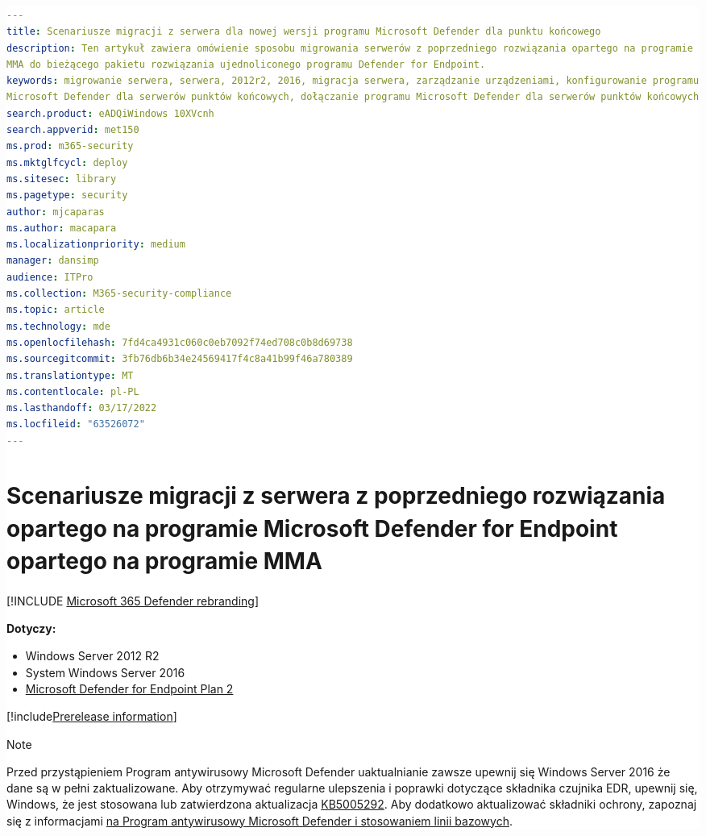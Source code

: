 ```yaml
---
title: Scenariusze migracji z serwera dla nowej wersji programu Microsoft Defender dla punktu końcowego
description: Ten artykuł zawiera omówienie sposobu migrowania serwerów z poprzedniego rozwiązania opartego na programie MMA do bieżącego pakietu rozwiązania ujednoliconego programu Defender for Endpoint.
keywords: migrowanie serwera, serwera, 2012r2, 2016, migracja serwera, zarządzanie urządzeniami, konfigurowanie programu Microsoft Defender dla serwerów punktów końcowych, dołączanie programu Microsoft Defender dla serwerów punktów końcowych
search.product: eADQiWindows 10XVcnh
search.appverid: met150
ms.prod: m365-security
ms.mktglfcycl: deploy
ms.sitesec: library
ms.pagetype: security
author: mjcaparas
ms.author: macapara
ms.localizationpriority: medium
manager: dansimp
audience: ITPro
ms.collection: M365-security-compliance
ms.topic: article
ms.technology: mde
ms.openlocfilehash: 7fd4ca4931c060c0eb7092f74ed708c0b8d69738
ms.sourcegitcommit: 3fb76db6b34e24569417f4c8a41b99f46a780389
ms.translationtype: MT
ms.contentlocale: pl-PL
ms.lasthandoff: 03/17/2022
ms.locfileid: "63526072"
---
```

# <a name="server-migration-scenarios-from-the-previous-mma-based-microsoft-defender-for-endpoint-solution"></a>Scenariusze migracji z serwera z poprzedniego rozwiązania opartego na programie Microsoft Defender for Endpoint opartego na programie MMA

[!INCLUDE [Microsoft 365 Defender rebranding](../../includes/microsoft-defender.md)]

**Dotyczy:**
- Windows Server 2012 R2
- System Windows Server 2016
- [Microsoft Defender for Endpoint Plan 2](https://go.microsoft.com/fwlink/?linkid=2154037)

[!include[Prerelease information](../../includes/prerelease.md)]

> [!NOTE]
> Przed przystąpieniem Program antywirusowy Microsoft Defender uaktualnianie zawsze upewnij się Windows Server 2016 że dane są w pełni zaktualizowane. Aby otrzymywać regularne ulepszenia i poprawki dotyczące składnika czujnika EDR, upewnij się, Windows, że jest stosowana lub zatwierdzona aktualizacja [KB5005292](https://go.microsoft.com/fwlink/?linkid=2168277). Aby dodatkowo aktualizować składniki ochrony, zapoznaj się z informacjami [na Program antywirusowy Microsoft Defender i stosowaniem linii bazowych](/microsoft-365/security/defender-endpoint/manage-updates-baselines-microsoft-defender-antivirus#monthly-platform-and-engine-versions).
